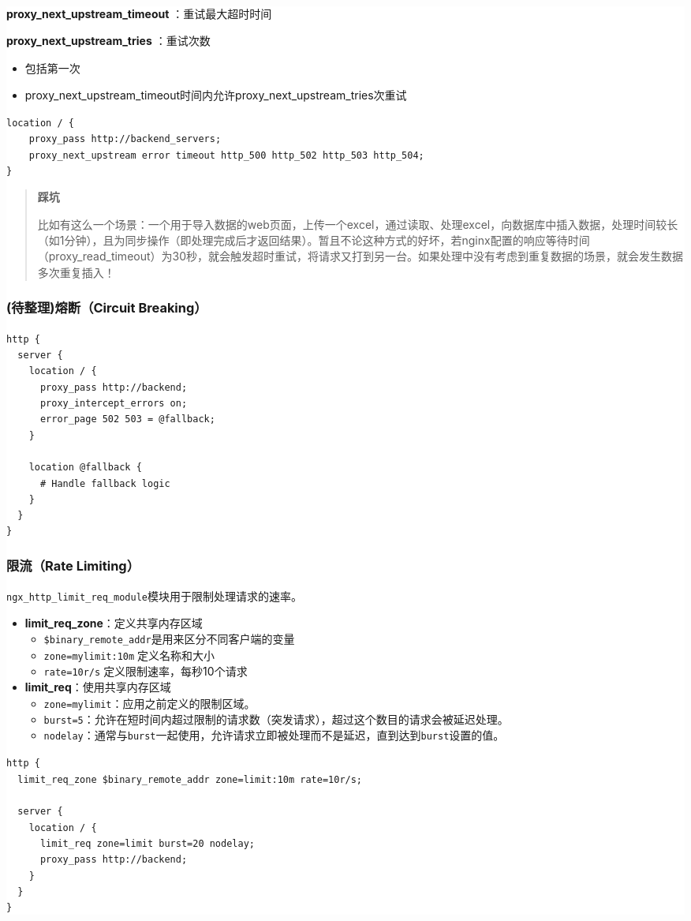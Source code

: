 **proxy_next_upstream_timeout** ：重试最大超时时间

**proxy_next_upstream_tries** ：重试次数

- 包括第一次

- proxy_next_upstream_timeout时间内允许proxy_next_upstream_tries次重试

```nginx
location / {
    proxy_pass http://backend_servers;
    proxy_next_upstream error timeout http_500 http_502 http_503 http_504;
}
```



> **踩坑**
>
> 比如有这么一个场景：一个用于导入数据的web页面，上传一个excel，通过读取、处理excel，向数据库中插入数据，处理时间较长（如1分钟），且为同步操作（即处理完成后才返回结果）。暂且不论这种方式的好坏，若nginx配置的响应等待时间（proxy_read_timeout）为30秒，就会触发超时重试，将请求又打到另一台。如果处理中没有考虑到重复数据的场景，就会发生数据多次重复插入！

### **(待整理)熔断（Circuit Breaking）**

```nginx
http {
  server {
    location / {
      proxy_pass http://backend;
      proxy_intercept_errors on;
      error_page 502 503 = @fallback;
    }
    
    location @fallback {
      # Handle fallback logic
    }
  }
}
```

### 限流（Rate Limiting）

`ngx_http_limit_req_module`模块用于限制处理请求的速率。

- **limit_req_zone**：定义共享内存区域
  - `$binary_remote_addr`是用来区分不同客户端的变量
  - `zone=mylimit:10m`  定义名称和大小
  - `rate=10r/s` 定义限制速率，每秒10个请求
- **limit_req**：使用共享内存区域
  - `zone=mylimit`：应用之前定义的限制区域。
  - `burst=5`：允许在短时间内超过限制的请求数（突发请求），超过这个数目的请求会被延迟处理。
  - `nodelay`：通常与`burst`一起使用，允许请求立即被处理而不是延迟，直到达到`burst`设置的值。

```nginx
http {
  limit_req_zone $binary_remote_addr zone=limit:10m rate=10r/s;
  
  server {
    location / {
      limit_req zone=limit burst=20 nodelay;
      proxy_pass http://backend;
    }
  }
}
```
